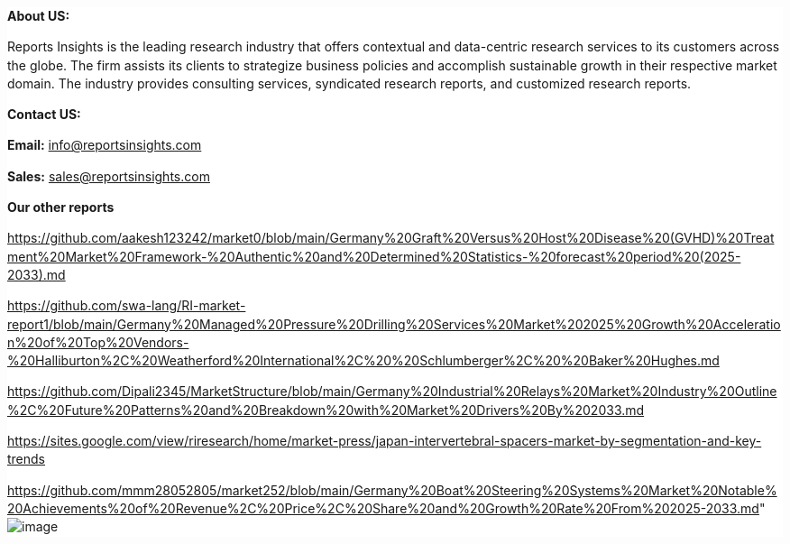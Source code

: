 <strong><strong>About US</strong>:</strong>

Reports Insights is the leading research industry that offers contextual and data-centric research services to its customers across the globe. The firm assists its clients to strategize business policies and accomplish sustainable growth in their respective market domain. The industry provides consulting services, syndicated research reports, and customized research reports.

<strong>Contact US:</strong>

<p class=""""><b>Email:</b> <a href=mailto:info@reportsinsights.com>info@reportsinsights.com</a></p>
<p class=""""><b>Sales:</b> <a href=mailto:sales@reportsinsights.com>sales@reportsinsights.com</a></p>

<strong>Our other reports</strong>

<a href=https://github.com/aakesh123242/market0/blob/main/Germany%20Graft%20Versus%20Host%20Disease%20(GVHD)%20Treatment%20Market%20Framework-%20Authentic%20and%20Determined%20Statistics-%20forecast%20period%20(2025-2033).md>https://github.com/aakesh123242/market0/blob/main/Germany%20Graft%20Versus%20Host%20Disease%20(GVHD)%20Treatment%20Market%20Framework-%20Authentic%20and%20Determined%20Statistics-%20forecast%20period%20(2025-2033).md</a>

<a href=https://github.com/swa-lang/RI-market-report1/blob/main/Germany%20Managed%20Pressure%20Drilling%20Services%20Market%202025%20Growth%20Acceleration%20of%20Top%20Vendors-%20Halliburton%2C%20Weatherford%20International%2C%20%20Schlumberger%2C%20%20Baker%20Hughes.md>https://github.com/swa-lang/RI-market-report1/blob/main/Germany%20Managed%20Pressure%20Drilling%20Services%20Market%202025%20Growth%20Acceleration%20of%20Top%20Vendors-%20Halliburton%2C%20Weatherford%20International%2C%20%20Schlumberger%2C%20%20Baker%20Hughes.md</a>

<a href=https://github.com/Dipali2345/MarketStructure/blob/main/Germany%20Industrial%20Relays%20Market%20Industry%20Outline%2C%20Future%20Patterns%20and%20Breakdown%20with%20Market%20Drivers%20By%202033.md>https://github.com/Dipali2345/MarketStructure/blob/main/Germany%20Industrial%20Relays%20Market%20Industry%20Outline%2C%20Future%20Patterns%20and%20Breakdown%20with%20Market%20Drivers%20By%202033.md</a>

<a href=https://sites.google.com/view/riresearch/home/market-press/japan-intervertebral-spacers-market-by-segmentation-and-key-trends>https://sites.google.com/view/riresearch/home/market-press/japan-intervertebral-spacers-market-by-segmentation-and-key-trends</a>

<a href=https://github.com/mmm28052805/market252/blob/main/Germany%20Boat%20Steering%20Systems%20Market%20Notable%20Achievements%20of%20Revenue%2C%20Price%2C%20Share%20and%20Growth%20Rate%20From%202025-2033.md>https://github.com/mmm28052805/market252/blob/main/Germany%20Boat%20Steering%20Systems%20Market%20Notable%20Achievements%20of%20Revenue%2C%20Price%2C%20Share%20and%20Growth%20Rate%20From%202025-2033.md</a>"
![image](https://github.com/user-attachments/assets/cf8277a3-8099-49f2-b6cd-05c4582e5db2)
